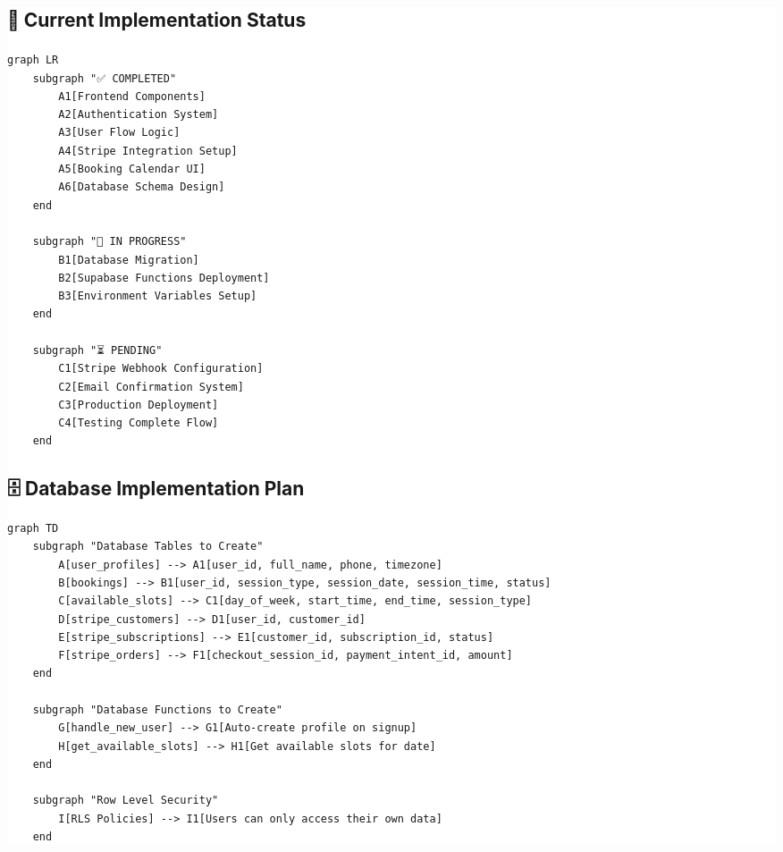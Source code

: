 ```mermaid
```

## 🔧 Current Implementation Status

```mermaid
graph LR
    subgraph "✅ COMPLETED"
        A1[Frontend Components]
        A2[Authentication System]
        A3[User Flow Logic]
        A4[Stripe Integration Setup]
        A5[Booking Calendar UI]
        A6[Database Schema Design]
    end

    subgraph "🔄 IN PROGRESS"
        B1[Database Migration]
        B2[Supabase Functions Deployment]
        B3[Environment Variables Setup]
    end

    subgraph "⏳ PENDING"
        C1[Stripe Webhook Configuration]
        C2[Email Confirmation System]
        C3[Production Deployment]
        C4[Testing Complete Flow]
    end
```

## 🗄️ Database Implementation Plan

```mermaid
graph TD
    subgraph "Database Tables to Create"
        A[user_profiles] --> A1[user_id, full_name, phone, timezone]
        B[bookings] --> B1[user_id, session_type, session_date, session_time, status]
        C[available_slots] --> C1[day_of_week, start_time, end_time, session_type]
        D[stripe_customers] --> D1[user_id, customer_id]
        E[stripe_subscriptions] --> E1[customer_id, subscription_id, status]
        F[stripe_orders] --> F1[checkout_session_id, payment_intent_id, amount]
    end

    subgraph "Database Functions to Create"
        G[handle_new_user] --> G1[Auto-create profile on signup]
        H[get_available_slots] --> H1[Get available slots for date]
    end

    subgraph "Row Level Security"
        I[RLS Policies] --> I1[Users can only access their own data]
    end
```
